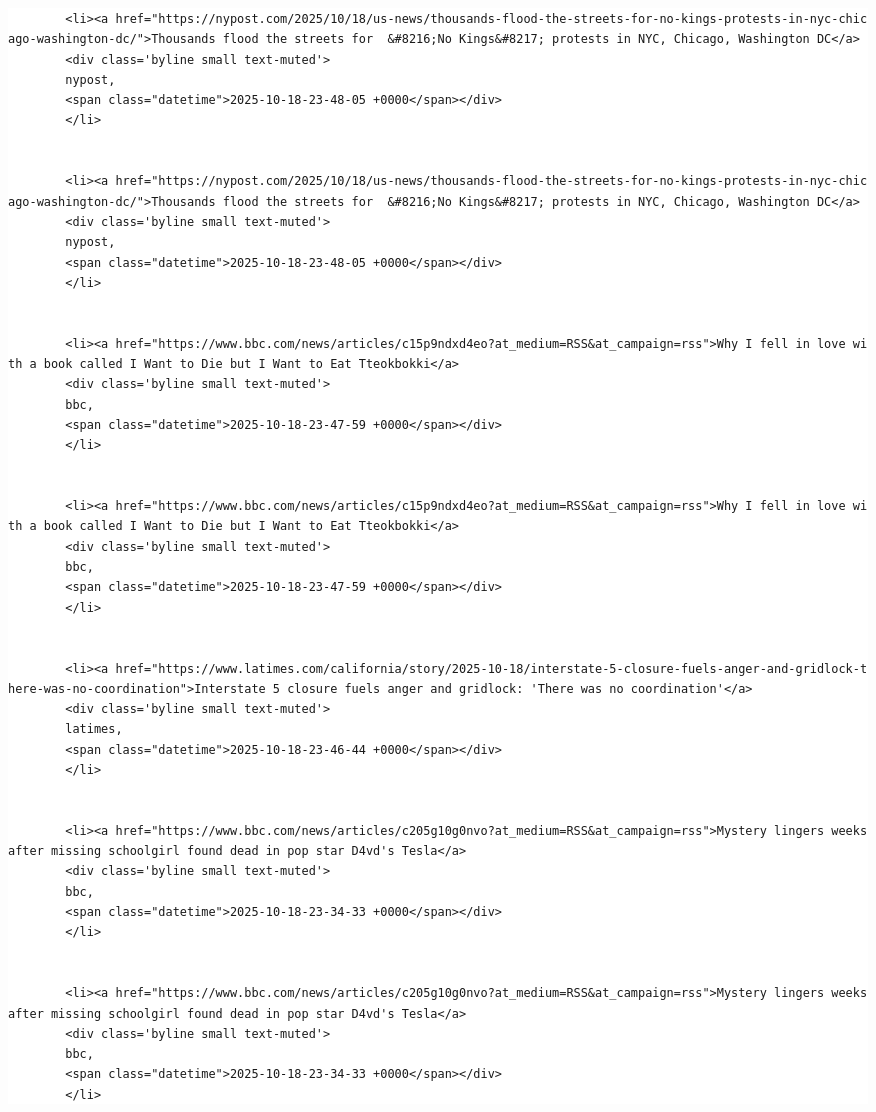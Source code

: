 
            <li><a href="https://nypost.com/2025/10/18/us-news/thousands-flood-the-streets-for-no-kings-protests-in-nyc-chicago-washington-dc/">Thousands flood the streets for  &#8216;No Kings&#8217; protests in NYC, Chicago, Washington DC</a>
            <div class='byline small text-muted'>
            nypost, 
            <span class="datetime">2025-10-18-23-48-05 +0000</span></div>
            </li>
        

            <li><a href="https://nypost.com/2025/10/18/us-news/thousands-flood-the-streets-for-no-kings-protests-in-nyc-chicago-washington-dc/">Thousands flood the streets for  &#8216;No Kings&#8217; protests in NYC, Chicago, Washington DC</a>
            <div class='byline small text-muted'>
            nypost, 
            <span class="datetime">2025-10-18-23-48-05 +0000</span></div>
            </li>
        

            <li><a href="https://www.bbc.com/news/articles/c15p9ndxd4eo?at_medium=RSS&at_campaign=rss">Why I fell in love with a book called I Want to Die but I Want to Eat Tteokbokki</a>
            <div class='byline small text-muted'>
            bbc, 
            <span class="datetime">2025-10-18-23-47-59 +0000</span></div>
            </li>
        

            <li><a href="https://www.bbc.com/news/articles/c15p9ndxd4eo?at_medium=RSS&at_campaign=rss">Why I fell in love with a book called I Want to Die but I Want to Eat Tteokbokki</a>
            <div class='byline small text-muted'>
            bbc, 
            <span class="datetime">2025-10-18-23-47-59 +0000</span></div>
            </li>
        

            <li><a href="https://www.latimes.com/california/story/2025-10-18/interstate-5-closure-fuels-anger-and-gridlock-there-was-no-coordination">Interstate 5 closure fuels anger and gridlock: 'There was no coordination'</a>
            <div class='byline small text-muted'>
            latimes, 
            <span class="datetime">2025-10-18-23-46-44 +0000</span></div>
            </li>
        

            <li><a href="https://www.bbc.com/news/articles/c205g10g0nvo?at_medium=RSS&at_campaign=rss">Mystery lingers weeks after missing schoolgirl found dead in pop star D4vd's Tesla</a>
            <div class='byline small text-muted'>
            bbc, 
            <span class="datetime">2025-10-18-23-34-33 +0000</span></div>
            </li>
        

            <li><a href="https://www.bbc.com/news/articles/c205g10g0nvo?at_medium=RSS&at_campaign=rss">Mystery lingers weeks after missing schoolgirl found dead in pop star D4vd's Tesla</a>
            <div class='byline small text-muted'>
            bbc, 
            <span class="datetime">2025-10-18-23-34-33 +0000</span></div>
            </li>
        